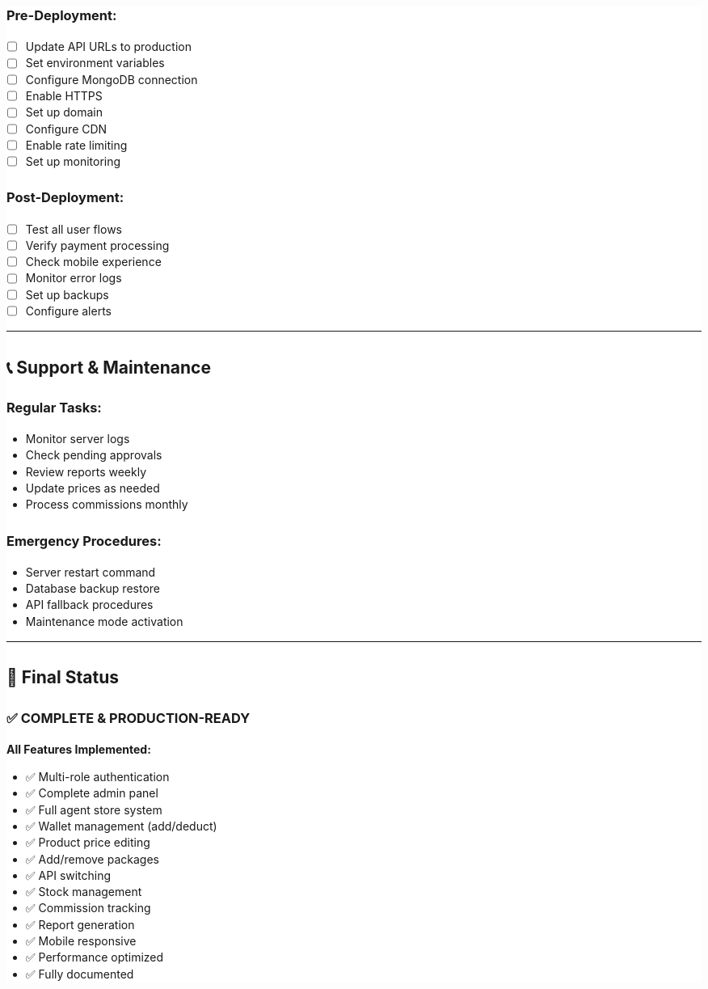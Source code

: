 ### **Pre-Deployment**:
- [ ] Update API URLs to production
- [ ] Set environment variables
- [ ] Configure MongoDB connection
- [ ] Enable HTTPS
- [ ] Set up domain
- [ ] Configure CDN
- [ ] Enable rate limiting
- [ ] Set up monitoring

### **Post-Deployment**:
- [ ] Test all user flows
- [ ] Verify payment processing
- [ ] Check mobile experience
- [ ] Monitor error logs
- [ ] Set up backups
- [ ] Configure alerts

---

## 📞 Support & Maintenance

### **Regular Tasks**:
- Monitor server logs
- Check pending approvals
- Review reports weekly
- Update prices as needed
- Process commissions monthly

### **Emergency Procedures**:
- Server restart command
- Database backup restore
- API fallback procedures
- Maintenance mode activation

---

## 🎊 Final Status

### **✅ COMPLETE & PRODUCTION-READY**

**All Features Implemented:**
- ✅ Multi-role authentication
- ✅ Complete admin panel
- ✅ Full agent store system
- ✅ Wallet management (add/deduct)
- ✅ Product price editing
- ✅ Add/remove packages
- ✅ API switching
- ✅ Stock management
- ✅ Commission tracking
- ✅ Report generation
- ✅ Mobile responsive
- ✅ Performance optimized
- ✅ Fully documented
